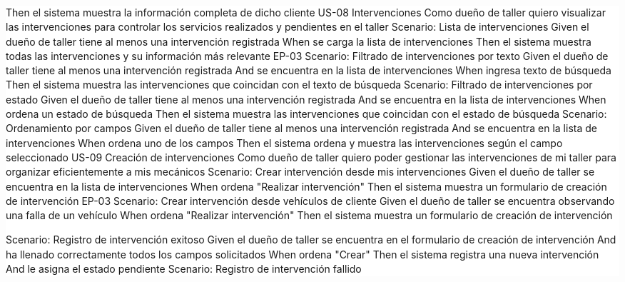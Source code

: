 Then el sistema muestra la información completa de dicho cliente</td>
    </tr>
    <!---->
    <tr>
        <td scope="row" rowspan="4">US-08</td>
        <td rowspan="4">Intervenciones</td>
        <td rowspan="4">Como dueño de taller quiero visualizar las intervenciones para controlar los servicios realizados y pendientes en el taller</td>
        <td>Scenario: Lista de intervenciones
Given el dueño de taller tiene al menos una intervención registrada
When se carga la lista de intervenciones
Then el sistema muestra todas las intervenciones y su información más relevante</td>
        <td rowspan="4">EP-03</td>
    </tr>
    <tr>
        <td>Scenario: Filtrado de intervenciones por texto
Given el dueño de taller tiene al menos una intervención registrada
And se encuentra en la lista de intervenciones
When ingresa texto de búsqueda
Then el sistema muestra las intervenciones que coincidan con el texto de búsqueda</td>
    </tr>
    <tr>
        <td>Scenario: Filtrado de intervenciones por estado
Given el dueño de taller tiene al menos una intervención registrada
And se encuentra en la lista de intervenciones
When ordena un estado de búsqueda
Then el sistema muestra las intervenciones que coincidan con el estado de búsqueda</td>
    </tr>
    <tr>
        <td>Scenario: Ordenamiento por campos
Given el dueño de taller tiene al menos una intervención registrada
And se encuentra en la lista de intervenciones
When ordena uno de los campos
Then el sistema ordena y muestra las intervenciones según el campo seleccionado</td>
    </tr>
    <!---->
    <tr>
        <td scope="row" rowspan="4">US-09</td>
        <td rowspan="4">Creación de intervenciones</td>
        <td rowspan="4">Como dueño de taller quiero poder gestionar las intervenciones de mi taller para organizar eficientemente a mis mecánicos</td>
        <td>Scenario: Crear intervención desde mis intervenciones
Given el dueño de taller se encuentra en la lista de intervenciones
When ordena "Realizar intervención"
Then el sistema muestra un formulario de creación de intervención</td>
        <td rowspan="4">EP-03</td>
    </tr>
    <tr>
        <td>Scenario: Crear intervención desde vehículos de cliente
Given el dueño de taller se encuentra observando una falla de un vehículo
When ordena "Realizar intervención"
Then el sistema muestra un formulario de creación de intervención
</td>
    </tr>
    <tr>
        <td>Scenario: Registro de intervención exitoso
Given el dueño de taller se encuentra en el formulario de creación de intervención
And ha llenado correctamente todos los campos solicitados
When ordena "Crear"
Then el sistema registra una nueva intervención
And le asigna el estado pendiente</td>
    </tr>
    <tr>
        <td>Scenario: Registro de intervención fallido